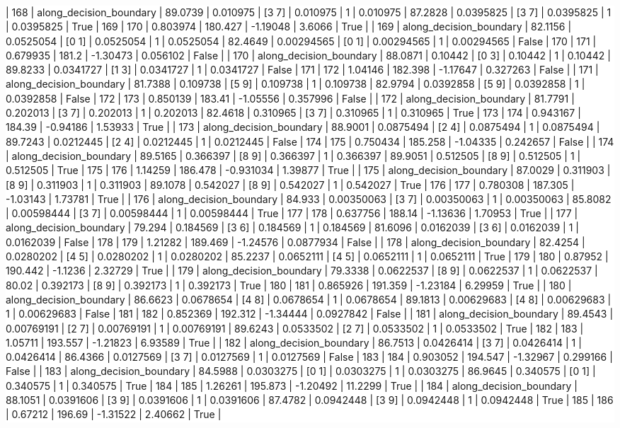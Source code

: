 | 168 | along_decision_boundary |     89.0739 | 0.010975    | [3 7]    |   0.010975    |      1 | 0.010975    |      87.2828 | 0.0395825   | [3 7]     |    0.0395825   |       1 | 0.0395825   | True      |    169 |             170 |                0.803974 |              180.427   | -1.19048    |     3.6066      | True            |
| 169 | along_decision_boundary |     82.1156 | 0.0525054   | [0 1]    |   0.0525054   |      1 | 0.0525054   |      82.4649 | 0.00294565  | [0 1]     |    0.00294565  |       1 | 0.00294565  | False     |    170 |             171 |                0.679935 |              181.2     | -1.30473    |     0.056102    | False           |
| 170 | along_decision_boundary |     88.0871 | 0.10442     | [0 3]    |   0.10442     |      1 | 0.10442     |      89.8233 | 0.0341727   | [1 3]     |    0.0341727   |       1 | 0.0341727   | False     |    171 |             172 |                1.04146  |              182.398   | -1.17647    |     0.327263    | False           |
| 171 | along_decision_boundary |     81.7388 | 0.109738    | [5 9]    |   0.109738    |      1 | 0.109738    |      82.9794 | 0.0392858   | [5 9]     |    0.0392858   |       1 | 0.0392858   | False     |    172 |             173 |                0.850139 |              183.41    | -1.05556    |     0.357996    | False           |
| 172 | along_decision_boundary |     81.7791 | 0.202013    | [3 7]    |   0.202013    |      1 | 0.202013    |      82.4618 | 0.310965    | [3 7]     |    0.310965    |       1 | 0.310965    | True      |    173 |             174 |                0.943167 |              184.39    | -0.94186    |     1.53933     | True            |
| 173 | along_decision_boundary |     88.9001 | 0.0875494   | [2 4]    |   0.0875494   |      1 | 0.0875494   |      89.7243 | 0.0212445   | [2 4]     |    0.0212445   |       1 | 0.0212445   | False     |    174 |             175 |                0.750434 |              185.258   | -1.04335    |     0.242657    | False           |
| 174 | along_decision_boundary |     89.5165 | 0.366397    | [8 9]    |   0.366397    |      1 | 0.366397    |      89.9051 | 0.512505    | [8 9]     |    0.512505    |       1 | 0.512505    | True      |    175 |             176 |                1.14259  |              186.478   | -0.931034   |     1.39877     | True            |
| 175 | along_decision_boundary |     87.0029 | 0.311903    | [8 9]    |   0.311903    |      1 | 0.311903    |      89.1078 | 0.542027    | [8 9]     |    0.542027    |       1 | 0.542027    | True      |    176 |             177 |                0.780308 |              187.305   | -1.03143    |     1.73781     | True            |
| 176 | along_decision_boundary |     84.933  | 0.00350063  | [3 7]    |   0.00350063  |      1 | 0.00350063  |      85.8082 | 0.00598444  | [3 7]     |    0.00598444  |       1 | 0.00598444  | True      |    177 |             178 |                0.637756 |              188.14    | -1.13636    |     1.70953     | True            |
| 177 | along_decision_boundary |     79.294  | 0.184569    | [3 6]    |   0.184569    |      1 | 0.184569    |      81.6096 | 0.0162039   | [3 6]     |    0.0162039   |       1 | 0.0162039   | False     |    178 |             179 |                1.21282  |              189.469   | -1.24576    |     0.0877934   | False           |
| 178 | along_decision_boundary |     82.4254 | 0.0280202   | [4 5]    |   0.0280202   |      1 | 0.0280202   |      85.2237 | 0.0652111   | [4 5]     |    0.0652111   |       1 | 0.0652111   | True      |    179 |             180 |                0.87952  |              190.442   | -1.1236     |     2.32729     | True            |
| 179 | along_decision_boundary |     79.3338 | 0.0622537   | [8 9]    |   0.0622537   |      1 | 0.0622537   |      80.02   | 0.392173    | [8 9]     |    0.392173    |       1 | 0.392173    | True      |    180 |             181 |                0.865926 |              191.359   | -1.23184    |     6.29959     | True            |
| 180 | along_decision_boundary |     86.6623 | 0.0678654   | [4 8]    |   0.0678654   |      1 | 0.0678654   |      89.1813 | 0.00629683  | [4 8]     |    0.00629683  |       1 | 0.00629683  | False     |    181 |             182 |                0.852369 |              192.312   | -1.34444    |     0.0927842   | False           |
| 181 | along_decision_boundary |     89.4543 | 0.00769191  | [2 7]    |   0.00769191  |      1 | 0.00769191  |      89.6243 | 0.0533502   | [2 7]     |    0.0533502   |       1 | 0.0533502   | True      |    182 |             183 |                1.05711  |              193.557   | -1.21823    |     6.93589     | True            |
| 182 | along_decision_boundary |     86.7513 | 0.0426414   | [3 7]    |   0.0426414   |      1 | 0.0426414   |      86.4366 | 0.0127569   | [3 7]     |    0.0127569   |       1 | 0.0127569   | False     |    183 |             184 |                0.903052 |              194.547   | -1.32967    |     0.299166    | False           |
| 183 | along_decision_boundary |     84.5988 | 0.0303275   | [0 1]    |   0.0303275   |      1 | 0.0303275   |      86.9645 | 0.340575    | [0 1]     |    0.340575    |       1 | 0.340575    | True      |    184 |             185 |                1.26261  |              195.873   | -1.20492    |    11.2299      | True            |
| 184 | along_decision_boundary |     88.1051 | 0.0391606   | [3 9]    |   0.0391606   |      1 | 0.0391606   |      87.4782 | 0.0942448   | [3 9]     |    0.0942448   |       1 | 0.0942448   | True      |    185 |             186 |                0.67212  |              196.69    | -1.31522    |     2.40662     | True            |